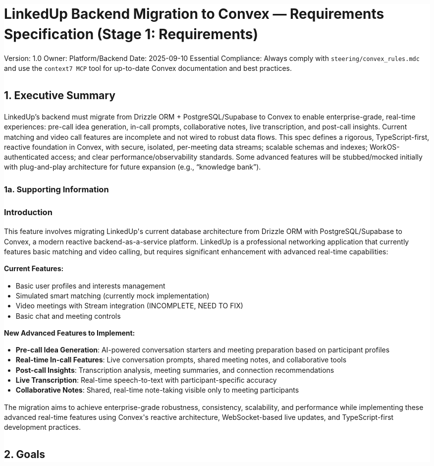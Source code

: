 # LinkedUp Backend Migration to Convex — Requirements Specification (Stage 1: Requirements)

Version: 1.0
Owner: Platform/Backend
Date: 2025-09-10
Essential Compliance: Always comply with `steering/convex_rules.mdc` and use the `context7 MCP` tool for up-to-date Convex documentation and best practices.

## 1. Executive Summary

LinkedUp’s backend must migrate from Drizzle ORM + PostgreSQL/Supabase to Convex to enable enterprise-grade, real-time experiences: pre-call idea generation, in-call prompts, collaborative notes, live transcription, and post-call insights. Current matching and video call features are incomplete and not wired to robust data flows. This spec defines a rigorous, TypeScript-first, reactive foundation in Convex, with secure, isolated, per-meeting data streams; scalable schemas and indexes; WorkOS-authenticated access; and clear performance/observability standards. Some advanced features will be stubbed/mocked initially with plug-and-play architecture for future expansion (e.g., “knowledge bank”).

### 1a. Supporting Information

### Introduction

This feature involves migrating LinkedUp's current database architecture from Drizzle ORM with PostgreSQL/Supabase to Convex, a modern reactive backend-as-a-service platform. LinkedUp is a professional networking application that currently features basic matching and video calling, but requires significant enhancement with advanced real-time capabilities:

**Current Features:**

- Basic user profiles and interests management
- Simulated smart matching (currently mock implementation)
- Video meetings with Stream integration (INCOMPLETE, NEED TO FIX)
- Basic chat and meeting controls

**New Advanced Features to Implement:**

- **Pre-call Idea Generation**: AI-powered conversation starters and meeting preparation based on participant profiles
- **Real-time In-call Features**: Live conversation prompts, shared meeting notes, and collaborative tools
- **Post-call Insights**: Transcription analysis, meeting summaries, and connection recommendations
- **Live Transcription**: Real-time speech-to-text with participant-specific accuracy
- **Collaborative Notes**: Shared, real-time note-taking visible only to meeting participants

The migration aims to achieve enterprise-grade robustness, consistency, scalability, and performance while implementing these advanced real-time features using Convex's reactive architecture, WebSocket-based live updates, and TypeScript-first development practices.

## 2. Goals
